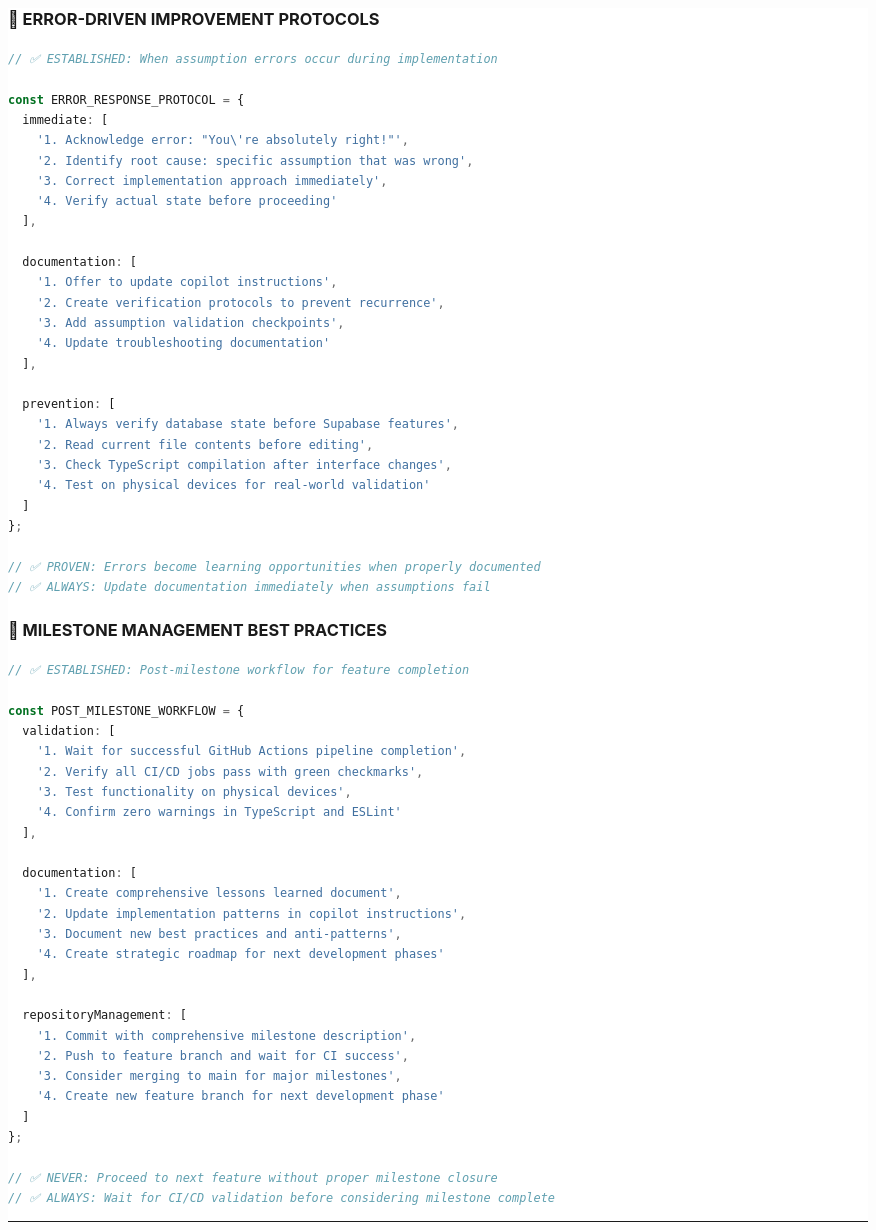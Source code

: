 ### **🔄 ERROR-DRIVEN IMPROVEMENT PROTOCOLS**

```typescript
// ✅ ESTABLISHED: When assumption errors occur during implementation

const ERROR_RESPONSE_PROTOCOL = {
  immediate: [
    '1. Acknowledge error: "You\'re absolutely right!"',
    '2. Identify root cause: specific assumption that was wrong',
    '3. Correct implementation approach immediately',
    '4. Verify actual state before proceeding'
  ],
  
  documentation: [
    '1. Offer to update copilot instructions',
    '2. Create verification protocols to prevent recurrence', 
    '3. Add assumption validation checkpoints',
    '4. Update troubleshooting documentation'
  ],
  
  prevention: [
    '1. Always verify database state before Supabase features',
    '2. Read current file contents before editing',
    '3. Check TypeScript compilation after interface changes',
    '4. Test on physical devices for real-world validation'
  ]
};

// ✅ PROVEN: Errors become learning opportunities when properly documented
// ✅ ALWAYS: Update documentation immediately when assumptions fail
```

### **🚀 MILESTONE MANAGEMENT BEST PRACTICES**

```typescript
// ✅ ESTABLISHED: Post-milestone workflow for feature completion

const POST_MILESTONE_WORKFLOW = {
  validation: [
    '1. Wait for successful GitHub Actions pipeline completion',
    '2. Verify all CI/CD jobs pass with green checkmarks',
    '3. Test functionality on physical devices',
    '4. Confirm zero warnings in TypeScript and ESLint'
  ],
  
  documentation: [
    '1. Create comprehensive lessons learned document',
    '2. Update implementation patterns in copilot instructions',
    '3. Document new best practices and anti-patterns',
    '4. Create strategic roadmap for next development phases'
  ],
  
  repositoryManagement: [
    '1. Commit with comprehensive milestone description',
    '2. Push to feature branch and wait for CI success',
    '3. Consider merging to main for major milestones',
    '4. Create new feature branch for next development phase'
  ]
};

// ✅ NEVER: Proceed to next feature without proper milestone closure
// ✅ ALWAYS: Wait for CI/CD validation before considering milestone complete
```

---